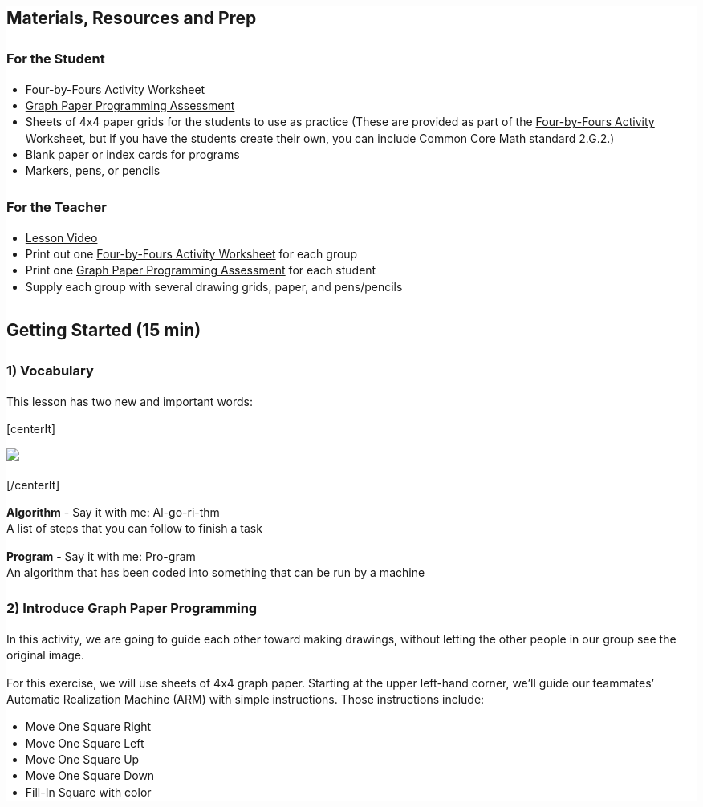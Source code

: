 ## Materials, Resources and Prep

### For the Student

  * [Four-by-Fours Activity Worksheet](Activity1-GraphPaperProgramming.pdf)
  * [Graph Paper Programming Assessment](Assessment1-GraphPaperProgramming.pdf)
  * Sheets of 4x4 paper grids for the students to use as practice (These are provided as part of the [Four-by-Fours Activity Worksheet](Activity1-GraphPaperProgramming.pdf), but if you have the students create their own, you can include Common Core Math standard 2.G.2.) 
  * Blank paper or index cards for programs
  * Markers, pens, or pencils

### For the Teacher

  * [Lesson Video](http://youtu.be/Yy1zbkfRtIg?list=PL2DhNKNdmOtobJjiTYvpBDZ0xzhXRj11N)
  * Print out one [Four-by-Fours Activity Worksheet](Activity1-GraphPaperProgramming.pdf) for each group 
  * Print one [Graph Paper Programming Assessment](Assessment1-GraphPaperProgramming.pdf) for each student 
  * Supply each group with several drawing grids, paper, and pens/pencils

## Getting Started (15 min)

### <a name="Vocab"></a>1) Vocabulary

This lesson has two new and important words:  


[centerIt]

![](vocab.png)

[/centerIt]

**Algorithm** - Say it with me: Al-go-ri-thm   
A list of steps that you can follow to finish a task

**Program** - Say it with me: Pro-gram   
An algorithm that has been coded into something that can be run by a machine

  


### <a name="GetStarted"></a>2) Introduce Graph Paper Programming

In this activity, we are going to guide each other toward making drawings, without letting the other people in our group see the original image.

For this exercise, we will use sheets of 4x4 graph paper. Starting at the upper left-hand corner, we’ll guide our teammates’ Automatic Realization Machine (ARM) with simple instructions. Those instructions include:

  * Move One Square Right
  * Move One Square Left
  * Move One Square Up
  * Move One Square Down
  * Fill-In Square with color
